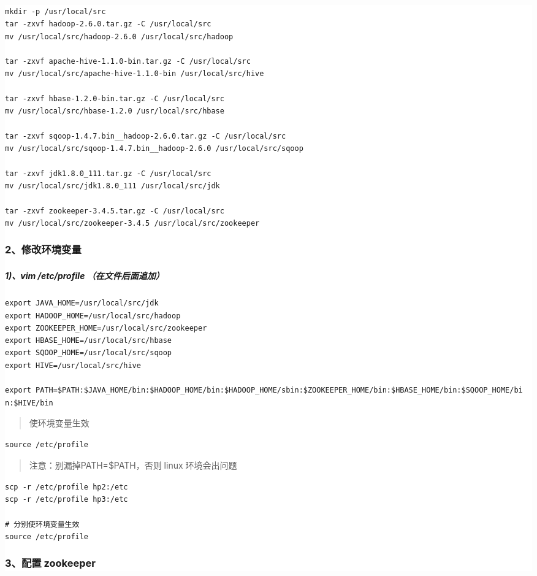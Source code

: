 ```
mkdir -p /usr/local/src
tar -zxvf hadoop-2.6.0.tar.gz -C /usr/local/src
mv /usr/local/src/hadoop-2.6.0 /usr/local/src/hadoop

tar -zxvf apache-hive-1.1.0-bin.tar.gz -C /usr/local/src
mv /usr/local/src/apache-hive-1.1.0-bin /usr/local/src/hive

tar -zxvf hbase-1.2.0-bin.tar.gz -C /usr/local/src
mv /usr/local/src/hbase-1.2.0 /usr/local/src/hbase

tar -zxvf sqoop-1.4.7.bin__hadoop-2.6.0.tar.gz -C /usr/local/src
mv /usr/local/src/sqoop-1.4.7.bin__hadoop-2.6.0 /usr/local/src/sqoop
               
tar -zxvf jdk1.8.0_111.tar.gz -C /usr/local/src
mv /usr/local/src/jdk1.8.0_111 /usr/local/src/jdk

tar -zxvf zookeeper-3.4.5.tar.gz -C /usr/local/src
mv /usr/local/src/zookeeper-3.4.5 /usr/local/src/zookeeper
```

### 2、修改环境变量

##### 1)、vim /etc/profile （在文件后面追加）

```
export JAVA_HOME=/usr/local/src/jdk
export HADOOP_HOME=/usr/local/src/hadoop
export ZOOKEEPER_HOME=/usr/local/src/zookeeper
export HBASE_HOME=/usr/local/src/hbase
export SQOOP_HOME=/usr/local/src/sqoop
export HIVE=/usr/local/src/hive

export PATH=$PATH:$JAVA_HOME/bin:$HADOOP_HOME/bin:$HADOOP_HOME/sbin:$ZOOKEEPER_HOME/bin:$HBASE_HOME/bin:$SQOOP_HOME/bin:$HIVE/bin
```

> 使环境变量生效

```
source /etc/profile
```

> 注意：别漏掉PATH=$PATH，否则 linux 环境会出问题

```
scp -r /etc/profile hp2:/etc
scp -r /etc/profile hp3:/etc

# 分别使环境变量生效
source /etc/profile
```

### 3、配置 zookeeper
